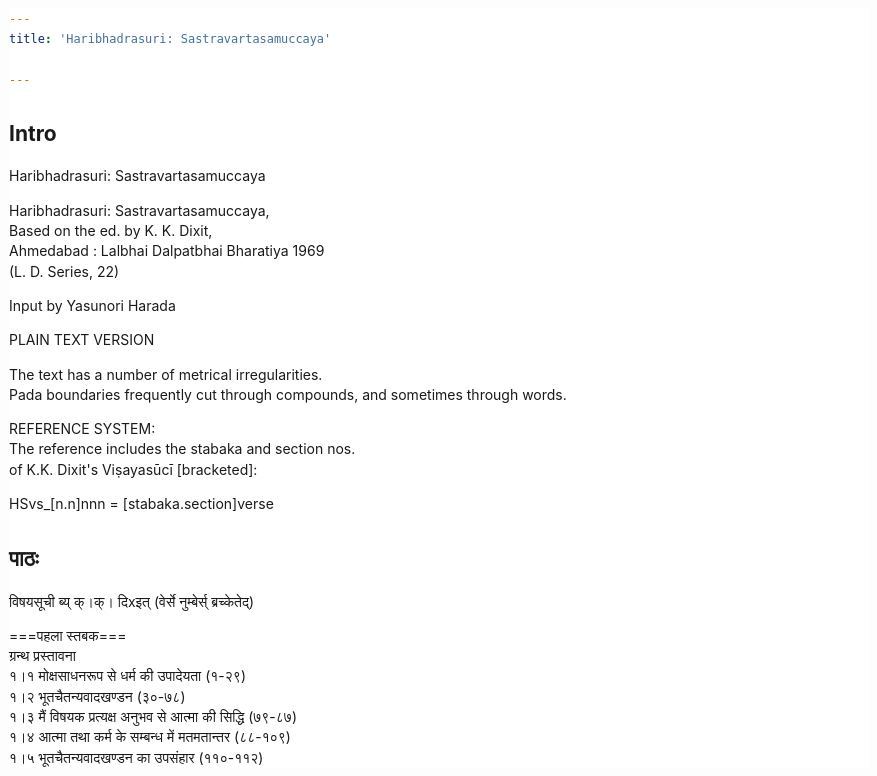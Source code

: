 ```yaml
---
title: 'Haribhadrasuri: Sastravartasamuccaya'

---
```

## Intro
  
  
  
  
Haribhadrasuri: Sastravartasamuccaya  
  
  
  
  
  
Haribhadrasuri: Sastravartasamuccaya,   
Based on the ed. by K. K. Dixit,  
Ahmedabad : Lalbhai Dalpatbhai Bharatiya 1969  
(L. D. Series, 22)  
  
  
Input by Yasunori Harada  
  
  
  
PLAIN TEXT VERSION  
  
  
  
The text has a number of metrical irregularities.  
Pada boundaries frequently cut through compounds, and sometimes through words.  
  
  
  
REFERENCE SYSTEM:  
The reference includes the stabaka and section nos.   
of K.K. Dixit's Viṣayasūcī [bracketed]:  
  
HSvs_[n.n]nnn = [stabaka.section]verse  
  
  
  
  


## पाठः
  
  
  
  
  
  
  
विषयसूची ब्य् क्।क्। दिxइत् (वेर्से नुम्बेर्स् ब्रच्केतेद्)  
  
===पहला स्तबक===  
ग्रन्थ प्रस्तावना  
१।१ मोक्षसाधनरूप से धर्म की उपादेयता (१-२९)  
१।२ भूतचैतन्यवादखण्डन (३०-७८)  
१।३ मैं विषयक प्रत्यक्ष अनुभव से आत्मा की सिद्धि (७९-८७)  
१।४ आत्मा तथा कर्म के सम्बन्ध में मतमतान्तर (८८-१०९)  
१।५ भूतचैतन्यवादखण्डन का उपसंहार (११०-११२)  
  